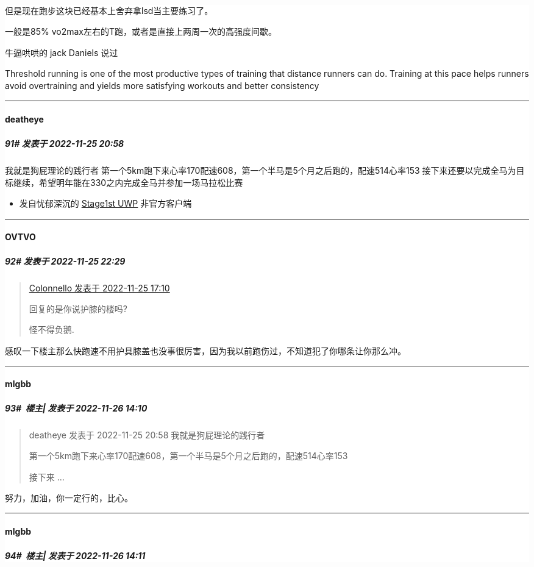 但是现在跑步这块已经基本上舍弃拿lsd当主要练习了。

一般是85% vo2max左右的T跑，或者是直接上两周一次的高强度间歇。

牛逼哄哄的 jack Daniels 说过

Threshold running is one of the most productive types of training that distance runners can do. Training at this pace helps runners avoid overtraining and yields more satisfying workouts and better consistency



*****

####  deatheye  
##### 91#       发表于 2022-11-25 20:58

我就是狗屁理论的践行者
第一个5km跑下来心率170配速608，第一个半马是5个月之后跑的，配速514心率153
接下来还要以完成全马为目标继续，希望明年能在330之内完成全马并参加一场马拉松比赛

- 发自忧郁深沉的 [Stage1st UWP](https://www.microsoft.com/zh-cn/p/stage1st/9nj2qf6m25f6) 非官方客户端



*****

####  OVTVO  
##### 92#       发表于 2022-11-25 22:29

<blockquote><a href="httphttps://bbs.saraba1st.com/2b/forum.php?mod=redirect&amp;goto=findpost&amp;pid=58610979&amp;ptid=2106567" target="_blank">Colonnello 发表于 2022-11-25 17:10</a>

回复的是你说护膝的楼吗?

怪不得负鹅.</blockquote>
感叹一下楼主那么快跑速不用护具膝盖也没事很厉害，因为我以前跑伤过，不知道犯了你哪条让你那么冲。



*****

####  mlgbb  
##### 93#         楼主| 发表于 2022-11-26 14:10

<blockquote>deatheye 发表于 2022-11-25 20:58
我就是狗屁理论的践行者

第一个5km跑下来心率170配速608，第一个半马是5个月之后跑的，配速514心率153

接下来 ...</blockquote>
努力，加油，你一定行的，比心。



*****

####  mlgbb  
##### 94#         楼主| 发表于 2022-11-26 14:11
